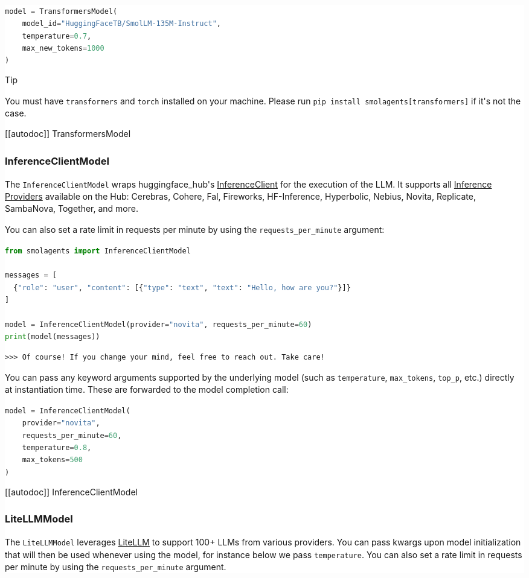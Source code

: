 ```python
model = TransformersModel(
    model_id="HuggingFaceTB/SmolLM-135M-Instruct",
    temperature=0.7,
    max_new_tokens=1000
)
```

> [!TIP]
> You must have `transformers` and `torch` installed on your machine. Please run `pip install smolagents[transformers]` if it's not the case.

[[autodoc]] TransformersModel

### InferenceClientModel

The `InferenceClientModel` wraps huggingface_hub's [InferenceClient](https://huggingface.co/docs/huggingface_hub/main/en/guides/inference) for the execution of the LLM. It supports all [Inference Providers](https://huggingface.co/docs/inference-providers/index) available on the Hub: Cerebras, Cohere, Fal, Fireworks, HF-Inference, Hyperbolic, Nebius, Novita, Replicate, SambaNova, Together, and more.

You can also set a rate limit in requests per minute by using the `requests_per_minute` argument:

```python
from smolagents import InferenceClientModel

messages = [
  {"role": "user", "content": [{"type": "text", "text": "Hello, how are you?"}]}
]

model = InferenceClientModel(provider="novita", requests_per_minute=60)
print(model(messages))
```
```text
>>> Of course! If you change your mind, feel free to reach out. Take care!
```

You can pass any keyword arguments supported by the underlying model (such as `temperature`, `max_tokens`, `top_p`, etc.) directly at instantiation time. These are forwarded to the model completion call:

```python
model = InferenceClientModel(
    provider="novita",
    requests_per_minute=60,
    temperature=0.8,
    max_tokens=500
)
```

[[autodoc]] InferenceClientModel

### LiteLLMModel

The `LiteLLMModel` leverages [LiteLLM](https://www.litellm.ai/) to support 100+ LLMs from various providers.
You can pass kwargs upon model initialization that will then be used whenever using the model, for instance below we pass `temperature`. You can also set a rate limit in requests per minute by using the `requests_per_minute` argument.
